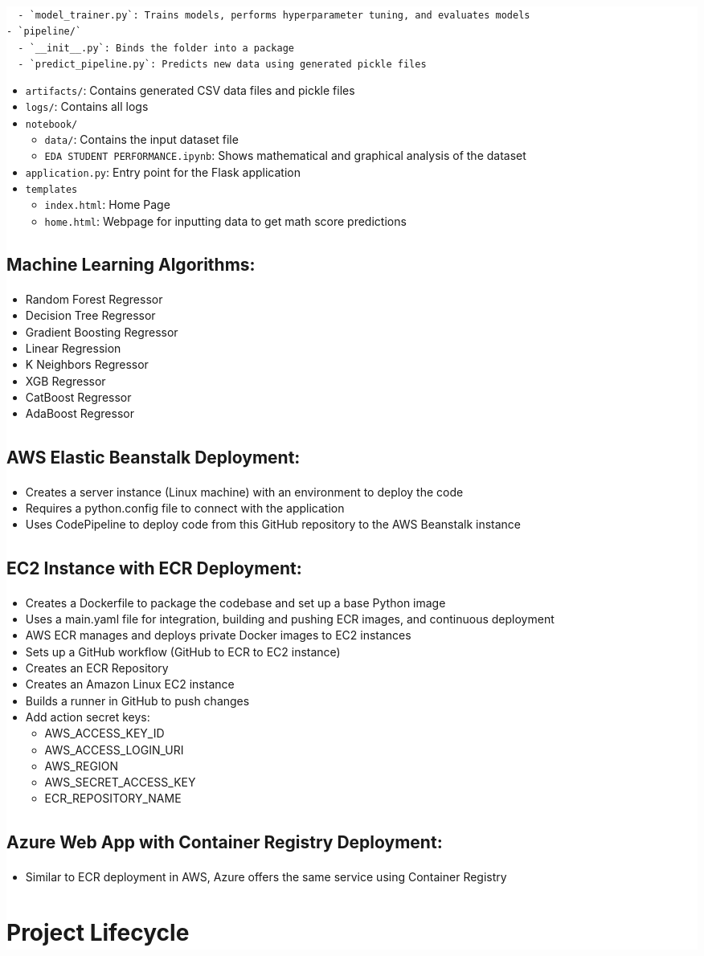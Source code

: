       - `model_trainer.py`: Trains models, performs hyperparameter tuning, and evaluates models
    - `pipeline/`
      - `__init__.py`: Binds the folder into a package
      - `predict_pipeline.py`: Predicts new data using generated pickle files
- `artifacts/`: Contains generated CSV data files and pickle files
- `logs/`: Contains all logs
- `notebook/`
    - `data/`: Contains the input dataset file
    - `EDA STUDENT PERFORMANCE.ipynb`: Shows mathematical and graphical analysis of the dataset
- `application.py`: Entry point for the Flask application
- `templates`
    - `index.html`: Home Page
    - `home.html`: Webpage for inputting data to get math score predictions

## Machine Learning Algorithms:
- Random Forest Regressor
- Decision Tree Regressor
- Gradient Boosting Regressor
- Linear Regression
- K Neighbors Regressor
- XGB Regressor
- CatBoost Regressor
- AdaBoost Regressor

## AWS Elastic Beanstalk Deployment:
- Creates a server instance (Linux machine) with an environment to deploy the code
- Requires a python.config file to connect with the application
- Uses CodePipeline to deploy code from this GitHub repository to the AWS Beanstalk instance

## EC2 Instance with ECR Deployment:
- Creates a Dockerfile to package the codebase and set up a base Python image
- Uses a main.yaml file for integration, building and pushing ECR images, and continuous deployment
- AWS ECR manages and deploys private Docker images to EC2 instances
- Sets up a GitHub workflow (GitHub to ECR to EC2 instance)
- Creates an ECR Repository
- Creates an Amazon Linux EC2 instance
- Builds a runner in GitHub to push changes
- Add action secret keys:
    - AWS_ACCESS_KEY_ID
    - AWS_ACCESS_LOGIN_URI
    - AWS_REGION
    - AWS_SECRET_ACCESS_KEY
    - ECR_REPOSITORY_NAME
 
## Azure Web App with Container Registry Deployment:
- Similar to ECR deployment in AWS, Azure offers the same service using Container Registry

# Project Lifecycle
